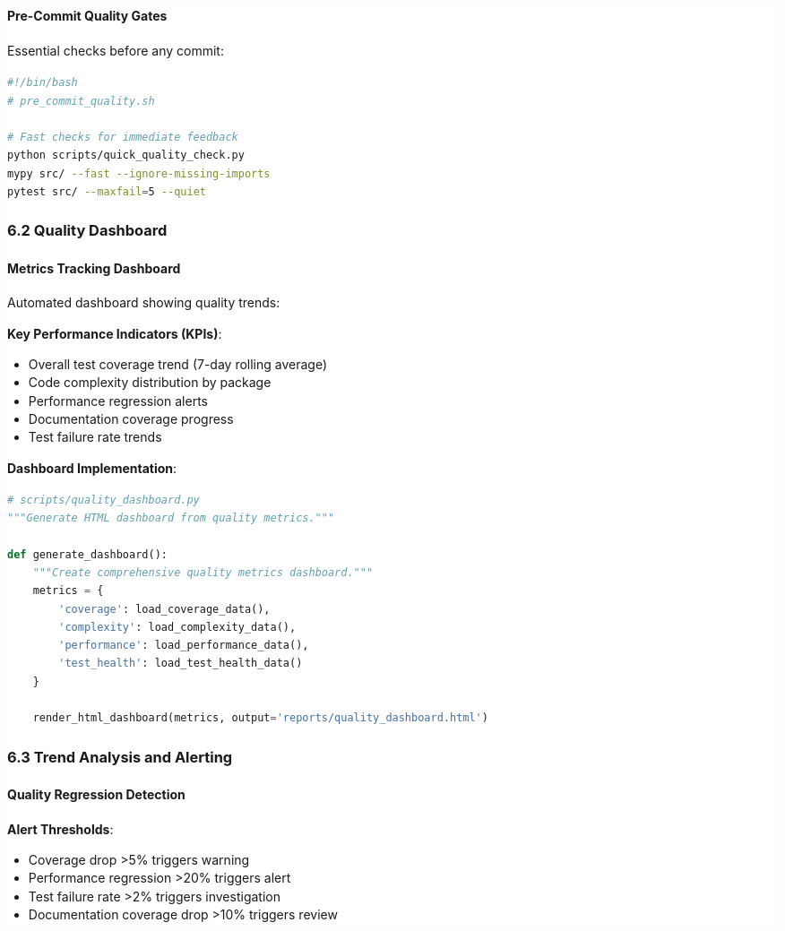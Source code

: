 #### **Pre-Commit Quality Gates**

Essential checks before any commit:

```bash
#!/bin/bash
# pre_commit_quality.sh

# Fast checks for immediate feedback
python scripts/quick_quality_check.py
mypy src/ --fast --ignore-missing-imports
pytest src/ --maxfail=5 --quiet
```

### 6.2 Quality Dashboard

#### **Metrics Tracking Dashboard**

Automated dashboard showing quality trends:

**Key Performance Indicators (KPIs)**:
- Overall test coverage trend (7-day rolling average)
- Code complexity distribution by package
- Performance regression alerts
- Documentation coverage progress
- Test failure rate trends

**Dashboard Implementation**:
```python
# scripts/quality_dashboard.py
"""Generate HTML dashboard from quality metrics."""

def generate_dashboard():
    """Create comprehensive quality metrics dashboard."""
    metrics = {
        'coverage': load_coverage_data(),
        'complexity': load_complexity_data(), 
        'performance': load_performance_data(),
        'test_health': load_test_health_data()
    }
    
    render_html_dashboard(metrics, output='reports/quality_dashboard.html')
```

### 6.3 Trend Analysis and Alerting

#### **Quality Regression Detection**

**Alert Thresholds**:
- Coverage drop >5% triggers warning
- Performance regression >20% triggers alert
- Test failure rate >2% triggers investigation
- Documentation coverage drop >10% triggers review
